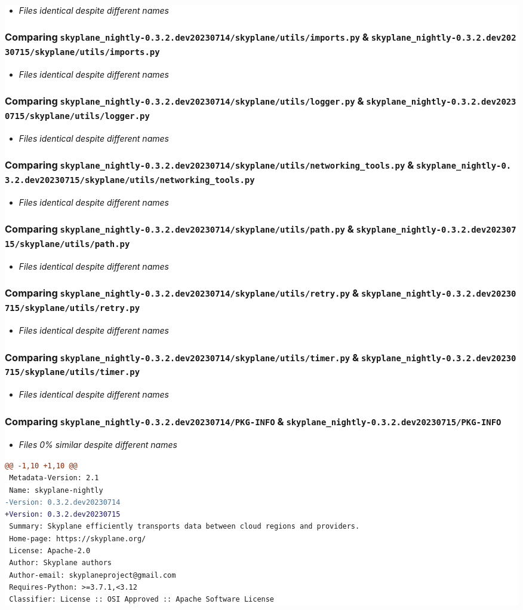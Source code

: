  * *Files identical despite different names*

### Comparing `skyplane_nightly-0.3.2.dev20230714/skyplane/utils/imports.py` & `skyplane_nightly-0.3.2.dev20230715/skyplane/utils/imports.py`

 * *Files identical despite different names*

### Comparing `skyplane_nightly-0.3.2.dev20230714/skyplane/utils/logger.py` & `skyplane_nightly-0.3.2.dev20230715/skyplane/utils/logger.py`

 * *Files identical despite different names*

### Comparing `skyplane_nightly-0.3.2.dev20230714/skyplane/utils/networking_tools.py` & `skyplane_nightly-0.3.2.dev20230715/skyplane/utils/networking_tools.py`

 * *Files identical despite different names*

### Comparing `skyplane_nightly-0.3.2.dev20230714/skyplane/utils/path.py` & `skyplane_nightly-0.3.2.dev20230715/skyplane/utils/path.py`

 * *Files identical despite different names*

### Comparing `skyplane_nightly-0.3.2.dev20230714/skyplane/utils/retry.py` & `skyplane_nightly-0.3.2.dev20230715/skyplane/utils/retry.py`

 * *Files identical despite different names*

### Comparing `skyplane_nightly-0.3.2.dev20230714/skyplane/utils/timer.py` & `skyplane_nightly-0.3.2.dev20230715/skyplane/utils/timer.py`

 * *Files identical despite different names*

### Comparing `skyplane_nightly-0.3.2.dev20230714/PKG-INFO` & `skyplane_nightly-0.3.2.dev20230715/PKG-INFO`

 * *Files 0% similar despite different names*

```diff
@@ -1,10 +1,10 @@
 Metadata-Version: 2.1
 Name: skyplane-nightly
-Version: 0.3.2.dev20230714
+Version: 0.3.2.dev20230715
 Summary: Skyplane efficiently transports data between cloud regions and providers.
 Home-page: https://skyplane.org/
 License: Apache-2.0
 Author: Skyplane authors
 Author-email: skyplaneproject@gmail.com
 Requires-Python: >=3.7.1,<3.12
 Classifier: License :: OSI Approved :: Apache Software License
```

